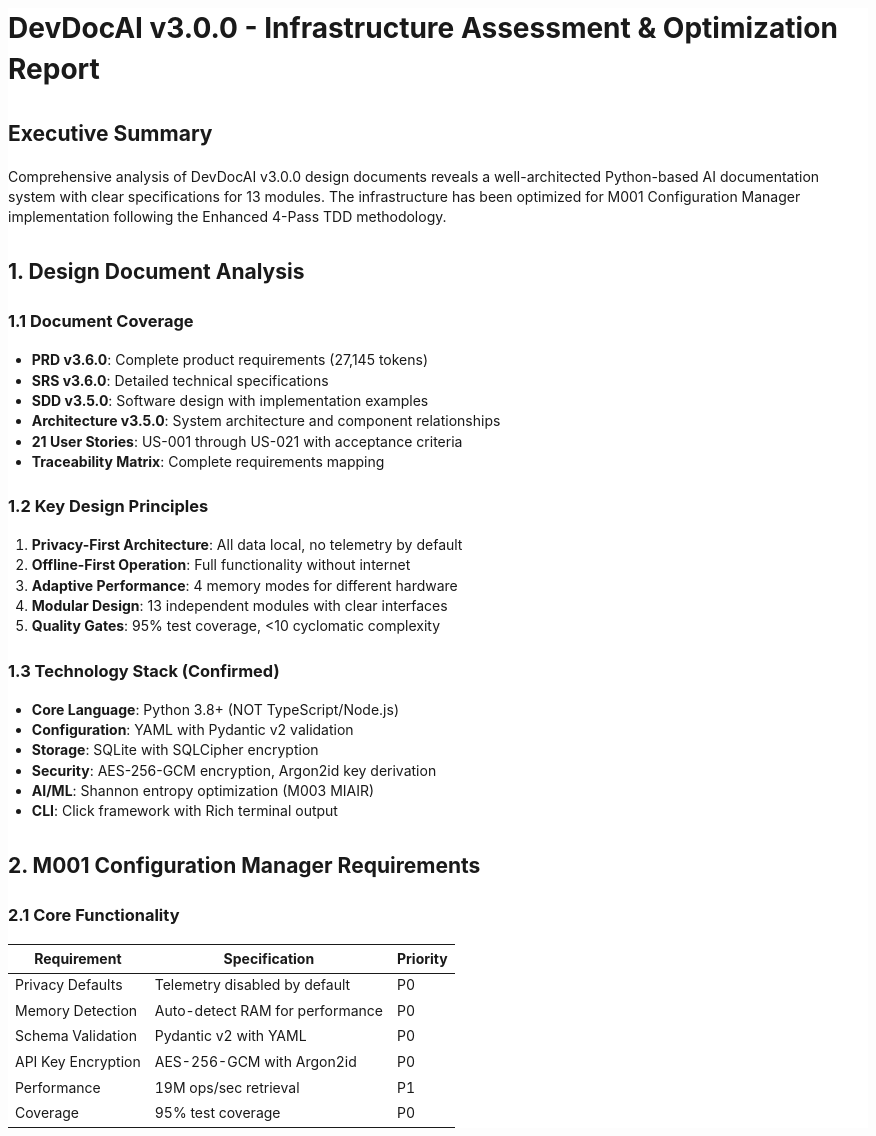 # DevDocAI v3.0.0 - Infrastructure Assessment & Optimization Report

## Executive Summary

Comprehensive analysis of DevDocAI v3.0.0 design documents reveals a well-architected Python-based AI documentation system with clear specifications for 13 modules. The infrastructure has been optimized for M001 Configuration Manager implementation following the Enhanced 4-Pass TDD methodology.

## 1. Design Document Analysis

### 1.1 Document Coverage
- **PRD v3.6.0**: Complete product requirements (27,145 tokens)
- **SRS v3.6.0**: Detailed technical specifications 
- **SDD v3.5.0**: Software design with implementation examples
- **Architecture v3.5.0**: System architecture and component relationships
- **21 User Stories**: US-001 through US-021 with acceptance criteria
- **Traceability Matrix**: Complete requirements mapping

### 1.2 Key Design Principles
1. **Privacy-First Architecture**: All data local, no telemetry by default
2. **Offline-First Operation**: Full functionality without internet
3. **Adaptive Performance**: 4 memory modes for different hardware
4. **Modular Design**: 13 independent modules with clear interfaces
5. **Quality Gates**: 95% test coverage, <10 cyclomatic complexity

### 1.3 Technology Stack (Confirmed)
- **Core Language**: Python 3.8+ (NOT TypeScript/Node.js)
- **Configuration**: YAML with Pydantic v2 validation
- **Storage**: SQLite with SQLCipher encryption
- **Security**: AES-256-GCM encryption, Argon2id key derivation
- **AI/ML**: Shannon entropy optimization (M003 MIAIR)
- **CLI**: Click framework with Rich terminal output

## 2. M001 Configuration Manager Requirements

### 2.1 Core Functionality
| Requirement | Specification | Priority |
|-------------|--------------|----------|
| Privacy Defaults | Telemetry disabled by default | P0 |
| Memory Detection | Auto-detect RAM for performance | P0 |
| Schema Validation | Pydantic v2 with YAML | P0 |
| API Key Encryption | AES-256-GCM with Argon2id | P0 |
| Performance | 19M ops/sec retrieval | P1 |
| Coverage | 95% test coverage | P0 |
